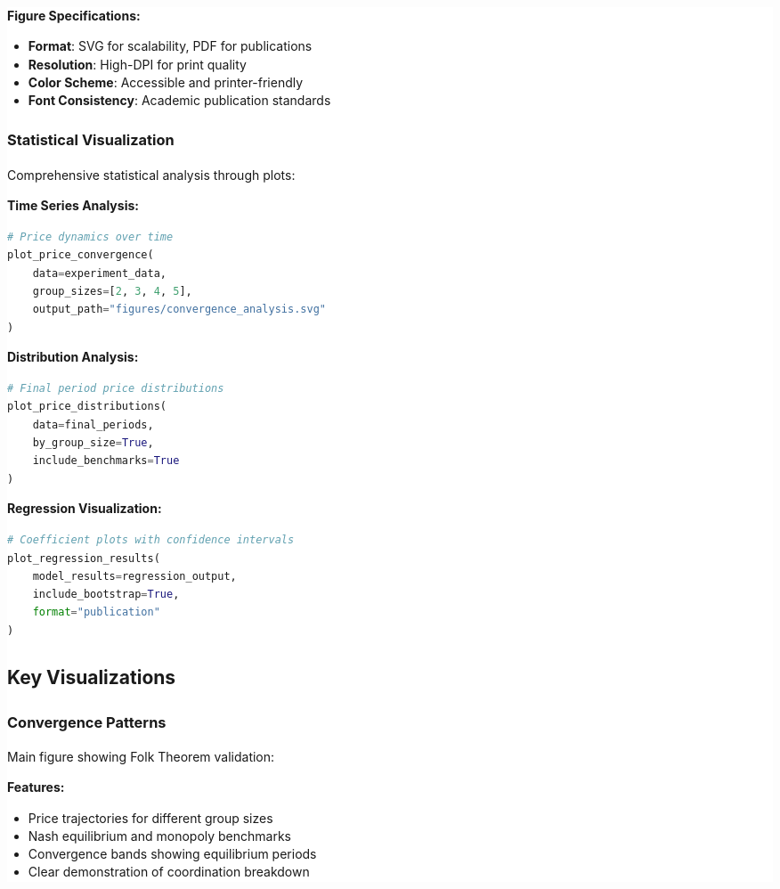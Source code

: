 **Figure Specifications:**

- **Format**: SVG for scalability, PDF for publications
- **Resolution**: High-DPI for print quality
- **Color Scheme**: Accessible and printer-friendly
- **Font Consistency**: Academic publication standards

### Statistical Visualization

Comprehensive statistical analysis through plots:

**Time Series Analysis:**

```python
# Price dynamics over time
plot_price_convergence(
    data=experiment_data,
    group_sizes=[2, 3, 4, 5],
    output_path="figures/convergence_analysis.svg"
)
```

**Distribution Analysis:**

```python
# Final period price distributions
plot_price_distributions(
    data=final_periods,
    by_group_size=True,
    include_benchmarks=True
)
```

**Regression Visualization:**

```python
# Coefficient plots with confidence intervals
plot_regression_results(
    model_results=regression_output,
    include_bootstrap=True,
    format="publication"
)
```

## Key Visualizations

### Convergence Patterns

Main figure showing Folk Theorem validation:

**Features:**

- Price trajectories for different group sizes
- Nash equilibrium and monopoly benchmarks
- Convergence bands showing equilibrium periods
- Clear demonstration of coordination breakdown
